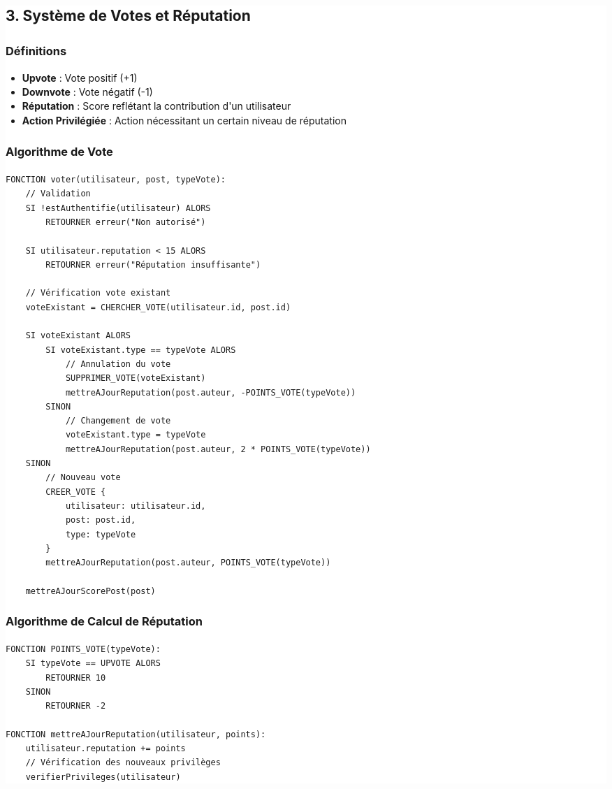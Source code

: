 ## 3. Système de Votes et Réputation

### Définitions
- **Upvote** : Vote positif (+1)
- **Downvote** : Vote négatif (-1)
- **Réputation** : Score reflétant la contribution d'un utilisateur
- **Action Privilégiée** : Action nécessitant un certain niveau de réputation

### Algorithme de Vote
```
FONCTION voter(utilisateur, post, typeVote):
    // Validation
    SI !estAuthentifie(utilisateur) ALORS
        RETOURNER erreur("Non autorisé")
    
    SI utilisateur.reputation < 15 ALORS
        RETOURNER erreur("Réputation insuffisante")
    
    // Vérification vote existant
    voteExistant = CHERCHER_VOTE(utilisateur.id, post.id)
    
    SI voteExistant ALORS
        SI voteExistant.type == typeVote ALORS
            // Annulation du vote
            SUPPRIMER_VOTE(voteExistant)
            mettreAJourReputation(post.auteur, -POINTS_VOTE(typeVote))
        SINON
            // Changement de vote
            voteExistant.type = typeVote
            mettreAJourReputation(post.auteur, 2 * POINTS_VOTE(typeVote))
    SINON
        // Nouveau vote
        CREER_VOTE {
            utilisateur: utilisateur.id,
            post: post.id,
            type: typeVote
        }
        mettreAJourReputation(post.auteur, POINTS_VOTE(typeVote))
    
    mettreAJourScorePost(post)
```

### Algorithme de Calcul de Réputation
```
FONCTION POINTS_VOTE(typeVote):
    SI typeVote == UPVOTE ALORS
        RETOURNER 10
    SINON
        RETOURNER -2

FONCTION mettreAJourReputation(utilisateur, points):
    utilisateur.reputation += points
    // Vérification des nouveaux privilèges
    verifierPrivileges(utilisateur)
```
